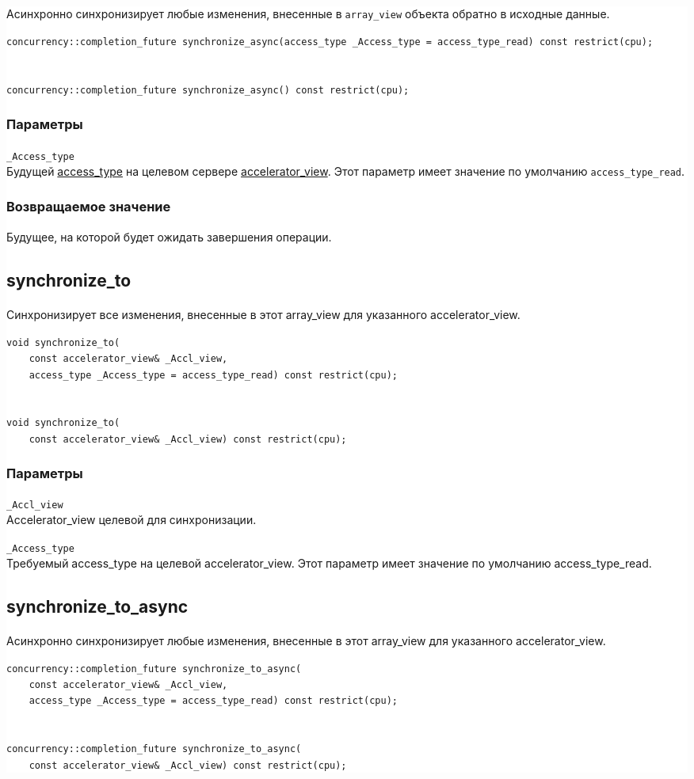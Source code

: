  Асинхронно синхронизирует любые изменения, внесенные в `array_view` объекта обратно в исходные данные.  
  
```  
concurrency::completion_future synchronize_async(access_type _Access_type = access_type_read) const restrict(cpu);

 
concurrency::completion_future synchronize_async() const restrict(cpu);
```  
  
### <a name="parameters"></a>Параметры  
 `_Access_type`  
 Будущей [access_type](concurrency-namespace-enums-amp.md#access_type) на целевом сервере [accelerator_view](accelerator-view-class.md). Этот параметр имеет значение по умолчанию `access_type_read`.  
  
### <a name="return-value"></a>Возвращаемое значение  
 Будущее, на которой будет ожидать завершения операции.  
  
##  <a name="synchronize_to"></a>synchronize_to 

 Синхронизирует все изменения, внесенные в этот array_view для указанного accelerator_view.  
  
```  
void synchronize_to(
    const accelerator_view& _Accl_view,  
    access_type _Access_type = access_type_read) const restrict(cpu);

 
void synchronize_to(
    const accelerator_view& _Accl_view) const restrict(cpu);
```  
  
### <a name="parameters"></a>Параметры  
 `_Accl_view`  
 Accelerator_view целевой для синхронизации.  
  
 `_Access_type`  
 Требуемый access_type на целевой accelerator_view. Этот параметр имеет значение по умолчанию access_type_read.  
  
##  <a name="synchronize_to_async"></a>synchronize_to_async 

 Асинхронно синхронизирует любые изменения, внесенные в этот array_view для указанного accelerator_view.  
  
```  
concurrency::completion_future synchronize_to_async(
    const accelerator_view& _Accl_view,  
    access_type _Access_type = access_type_read) const restrict(cpu);

 
concurrency::completion_future synchronize_to_async(
    const accelerator_view& _Accl_view) const restrict(cpu);
```  
  